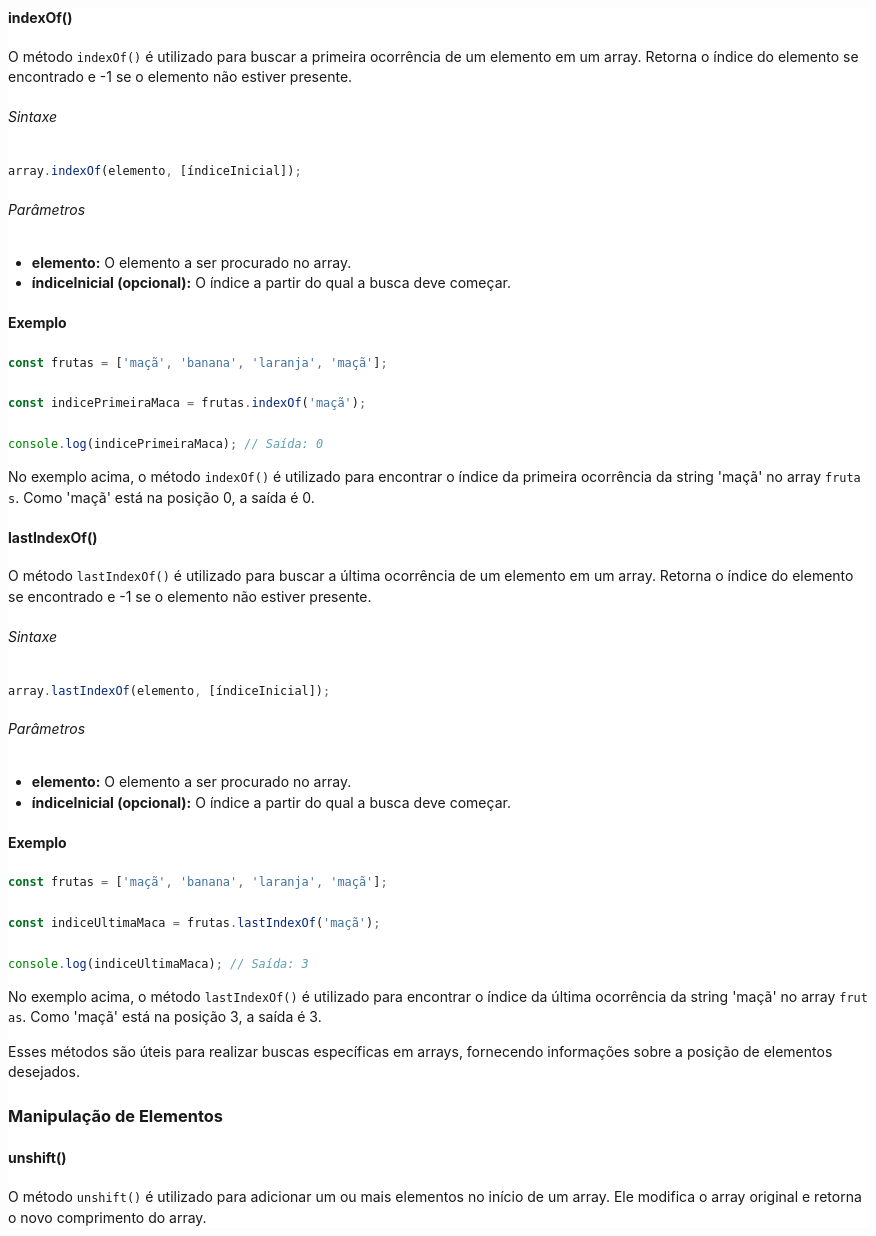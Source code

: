 #### indexOf()
O método `indexOf()` é utilizado para buscar a primeira ocorrência de um elemento em um array. Retorna o índice do elemento se encontrado e -1 se o elemento não estiver presente.

###### Sintaxe
```javascript
array.indexOf(elemento, [índiceInicial]);
```

###### Parâmetros
- **elemento:** O elemento a ser procurado no array.
- **índiceInicial (opcional):** O índice a partir do qual a busca deve começar.

#### Exemplo
```javascript
const frutas = ['maçã', 'banana', 'laranja', 'maçã'];

const indicePrimeiraMaca = frutas.indexOf('maçã');

console.log(indicePrimeiraMaca); // Saída: 0
```
No exemplo acima, o método `indexOf()` é utilizado para encontrar o índice da primeira ocorrência da string 'maçã' no array `frutas`. Como 'maçã' está na posição 0, a saída é 0.

#### lastIndexOf()
O método `lastIndexOf()` é utilizado para buscar a última ocorrência de um elemento em um array. Retorna o índice do elemento se encontrado e -1 se o elemento não estiver presente.

###### Sintaxe
```javascript
array.lastIndexOf(elemento, [índiceInicial]);
```

###### Parâmetros
- **elemento:** O elemento a ser procurado no array.
- **índiceInicial (opcional):** O índice a partir do qual a busca deve começar.

#### Exemplo
```javascript
const frutas = ['maçã', 'banana', 'laranja', 'maçã'];

const indiceUltimaMaca = frutas.lastIndexOf('maçã');

console.log(indiceUltimaMaca); // Saída: 3
```
No exemplo acima, o método `lastIndexOf()` é utilizado para encontrar o índice da última ocorrência da string 'maçã' no array `frutas`. Como 'maçã' está na posição 3, a saída é 3.

Esses métodos são úteis para realizar buscas específicas em arrays, fornecendo informações sobre a posição de elementos desejados.

### Manipulação de Elementos

#### unshift()
O método `unshift()` é utilizado para adicionar um ou mais elementos no início de um array. Ele modifica o array original e retorna o novo comprimento do array.

